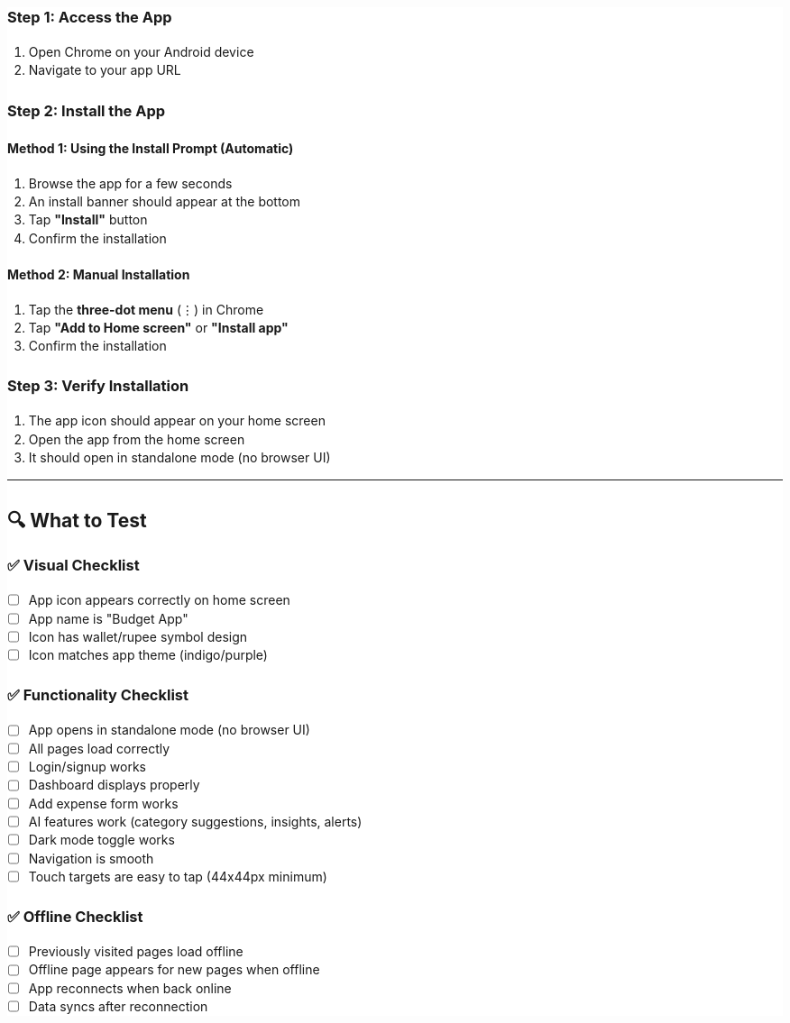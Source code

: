 ### Step 1: Access the App
1. Open Chrome on your Android device
2. Navigate to your app URL

### Step 2: Install the App

#### Method 1: Using the Install Prompt (Automatic)
1. Browse the app for a few seconds
2. An install banner should appear at the bottom
3. Tap **"Install"** button
4. Confirm the installation

#### Method 2: Manual Installation
1. Tap the **three-dot menu** (⋮) in Chrome
2. Tap **"Add to Home screen"** or **"Install app"**
3. Confirm the installation

### Step 3: Verify Installation
1. The app icon should appear on your home screen
2. Open the app from the home screen
3. It should open in standalone mode (no browser UI)

---

## 🔍 What to Test

### ✅ Visual Checklist
- [ ] App icon appears correctly on home screen
- [ ] App name is "Budget App"
- [ ] Icon has wallet/rupee symbol design
- [ ] Icon matches app theme (indigo/purple)

### ✅ Functionality Checklist
- [ ] App opens in standalone mode (no browser UI)
- [ ] All pages load correctly
- [ ] Login/signup works
- [ ] Dashboard displays properly
- [ ] Add expense form works
- [ ] AI features work (category suggestions, insights, alerts)
- [ ] Dark mode toggle works
- [ ] Navigation is smooth
- [ ] Touch targets are easy to tap (44x44px minimum)

### ✅ Offline Checklist
- [ ] Previously visited pages load offline
- [ ] Offline page appears for new pages when offline
- [ ] App reconnects when back online
- [ ] Data syncs after reconnection
